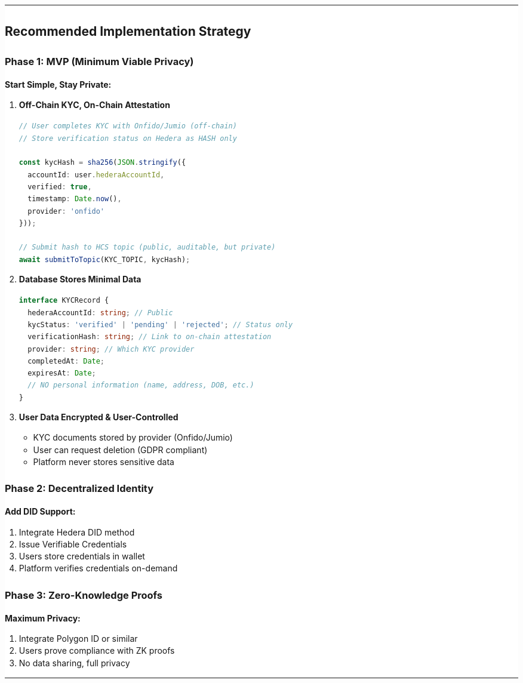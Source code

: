 
---

## Recommended Implementation Strategy

### Phase 1: MVP (Minimum Viable Privacy)

**Start Simple, Stay Private:**

1. **Off-Chain KYC, On-Chain Attestation**
   ```typescript
   // User completes KYC with Onfido/Jumio (off-chain)
   // Store verification status on Hedera as HASH only

   const kycHash = sha256(JSON.stringify({
     accountId: user.hederaAccountId,
     verified: true,
     timestamp: Date.now(),
     provider: 'onfido'
   }));

   // Submit hash to HCS topic (public, auditable, but private)
   await submitToTopic(KYC_TOPIC, kycHash);
   ```

2. **Database Stores Minimal Data**
   ```typescript
   interface KYCRecord {
     hederaAccountId: string; // Public
     kycStatus: 'verified' | 'pending' | 'rejected'; // Status only
     verificationHash: string; // Link to on-chain attestation
     provider: string; // Which KYC provider
     completedAt: Date;
     expiresAt: Date;
     // NO personal information (name, address, DOB, etc.)
   }
   ```

3. **User Data Encrypted & User-Controlled**
   - KYC documents stored by provider (Onfido/Jumio)
   - User can request deletion (GDPR compliant)
   - Platform never stores sensitive data

### Phase 2: Decentralized Identity

**Add DID Support:**
1. Integrate Hedera DID method
2. Issue Verifiable Credentials
3. Users store credentials in wallet
4. Platform verifies credentials on-demand

### Phase 3: Zero-Knowledge Proofs

**Maximum Privacy:**
1. Integrate Polygon ID or similar
2. Users prove compliance with ZK proofs
3. No data sharing, full privacy

---